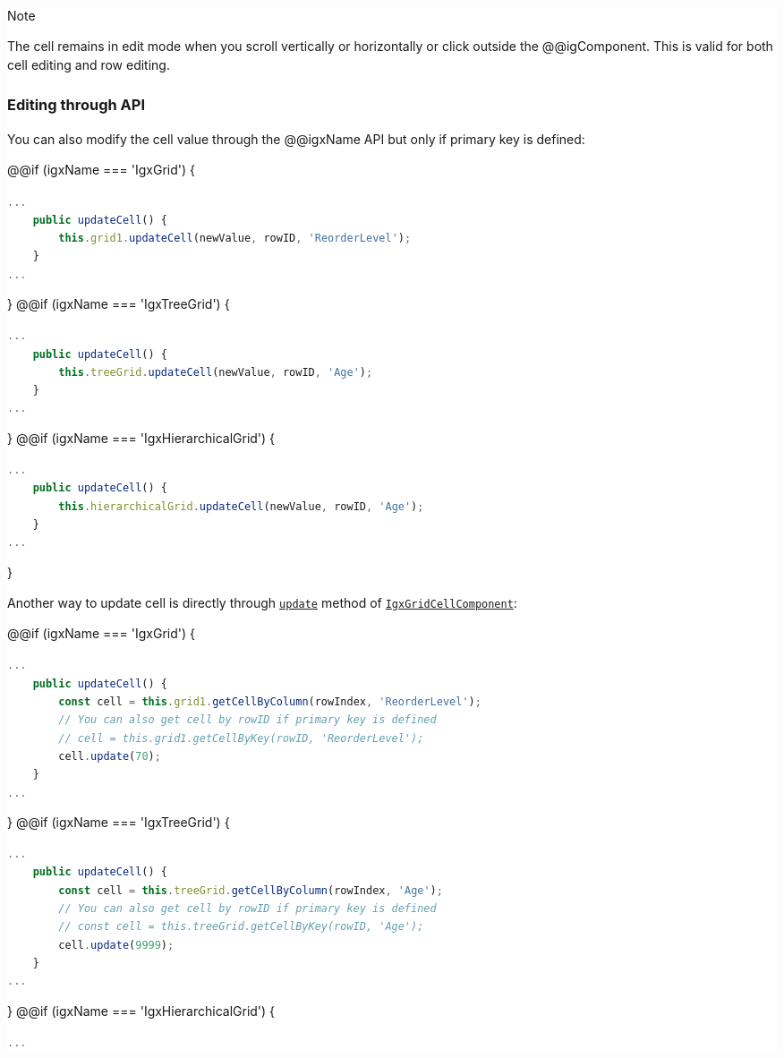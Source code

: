 > [!NOTE]
> The cell remains in edit mode when you scroll vertically or horizontally or click outside the @@igComponent. This is valid for both cell editing and row editing.

### Editing through API

You can also modify the cell value through the @@igxName API but only if primary key is defined:

@@if (igxName === 'IgxGrid') {
```typescript
...
    public updateCell() {
        this.grid1.updateCell(newValue, rowID, 'ReorderLevel');
    }
...
```
}
@@if (igxName === 'IgxTreeGrid') {
```typescript
...
    public updateCell() {
        this.treeGrid.updateCell(newValue, rowID, 'Age');
    }
...
```
}
@@if (igxName === 'IgxHierarchicalGrid') {
```typescript
...
    public updateCell() {
        this.hierarchicalGrid.updateCell(newValue, rowID, 'Age');
    }
...
```
}

Another way to update cell is directly through [`update`]({environment:angularApiUrl}/classes/igxgridcellcomponent.html#update) method of [`IgxGridCellComponent`]({environment:angularApiUrl}/classes/igxgridcellcomponent.html):

@@if (igxName === 'IgxGrid') {
```typescript
...
    public updateCell() {
        const cell = this.grid1.getCellByColumn(rowIndex, 'ReorderLevel');
        // You can also get cell by rowID if primary key is defined
        // cell = this.grid1.getCellByKey(rowID, 'ReorderLevel');
        cell.update(70);
    }
...
```
}
@@if (igxName === 'IgxTreeGrid') {
```typescript
...
    public updateCell() {
        const cell = this.treeGrid.getCellByColumn(rowIndex, 'Age');
        // You can also get cell by rowID if primary key is defined
        // const cell = this.treeGrid.getCellByKey(rowID, 'Age');
        cell.update(9999);
    }
...
```
}
@@if (igxName === 'IgxHierarchicalGrid') {
```typescript
...
```